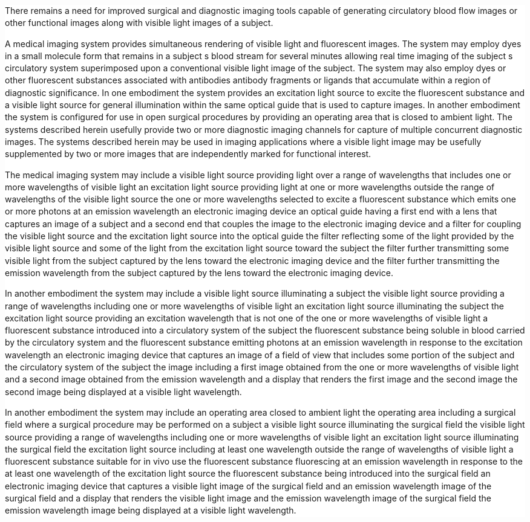 There remains a need for improved surgical and diagnostic imaging tools capable of generating circulatory blood flow images or other functional images along with visible light images of a subject.

A medical imaging system provides simultaneous rendering of visible light and fluorescent images. The system may employ dyes in a small molecule form that remains in a subject s blood stream for several minutes allowing real time imaging of the subject s circulatory system superimposed upon a conventional visible light image of the subject. The system may also employ dyes or other fluorescent substances associated with antibodies antibody fragments or ligands that accumulate within a region of diagnostic significance. In one embodiment the system provides an excitation light source to excite the fluorescent substance and a visible light source for general illumination within the same optical guide that is used to capture images. In another embodiment the system is configured for use in open surgical procedures by providing an operating area that is closed to ambient light. The systems described herein usefully provide two or more diagnostic imaging channels for capture of multiple concurrent diagnostic images. The systems described herein may be used in imaging applications where a visible light image may be usefully supplemented by two or more images that are independently marked for functional interest.

The medical imaging system may include a visible light source providing light over a range of wavelengths that includes one or more wavelengths of visible light an excitation light source providing light at one or more wavelengths outside the range of wavelengths of the visible light source the one or more wavelengths selected to excite a fluorescent substance which emits one or more photons at an emission wavelength an electronic imaging device an optical guide having a first end with a lens that captures an image of a subject and a second end that couples the image to the electronic imaging device and a filter for coupling the visible light source and the excitation light source into the optical guide the filter reflecting some of the light provided by the visible light source and some of the light from the excitation light source toward the subject the filter further transmitting some visible light from the subject captured by the lens toward the electronic imaging device and the filter further transmitting the emission wavelength from the subject captured by the lens toward the electronic imaging device.

In another embodiment the system may include a visible light source illuminating a subject the visible light source providing a range of wavelengths including one or more wavelengths of visible light an excitation light source illuminating the subject the excitation light source providing an excitation wavelength that is not one of the one or more wavelengths of visible light a fluorescent substance introduced into a circulatory system of the subject the fluorescent substance being soluble in blood carried by the circulatory system and the fluorescent substance emitting photons at an emission wavelength in response to the excitation wavelength an electronic imaging device that captures an image of a field of view that includes some portion of the subject and the circulatory system of the subject the image including a first image obtained from the one or more wavelengths of visible light and a second image obtained from the emission wavelength and a display that renders the first image and the second image the second image being displayed at a visible light wavelength.

In another embodiment the system may include an operating area closed to ambient light the operating area including a surgical field where a surgical procedure may be performed on a subject a visible light source illuminating the surgical field the visible light source providing a range of wavelengths including one or more wavelengths of visible light an excitation light source illuminating the surgical field the excitation light source including at least one wavelength outside the range of wavelengths of visible light a fluorescent substance suitable for in vivo use the fluorescent substance fluorescing at an emission wavelength in response to the at least one wavelength of the excitation light source the fluorescent substance being introduced into the surgical field an electronic imaging device that captures a visible light image of the surgical field and an emission wavelength image of the surgical field and a display that renders the visible light image and the emission wavelength image of the surgical field the emission wavelength image being displayed at a visible light wavelength.
